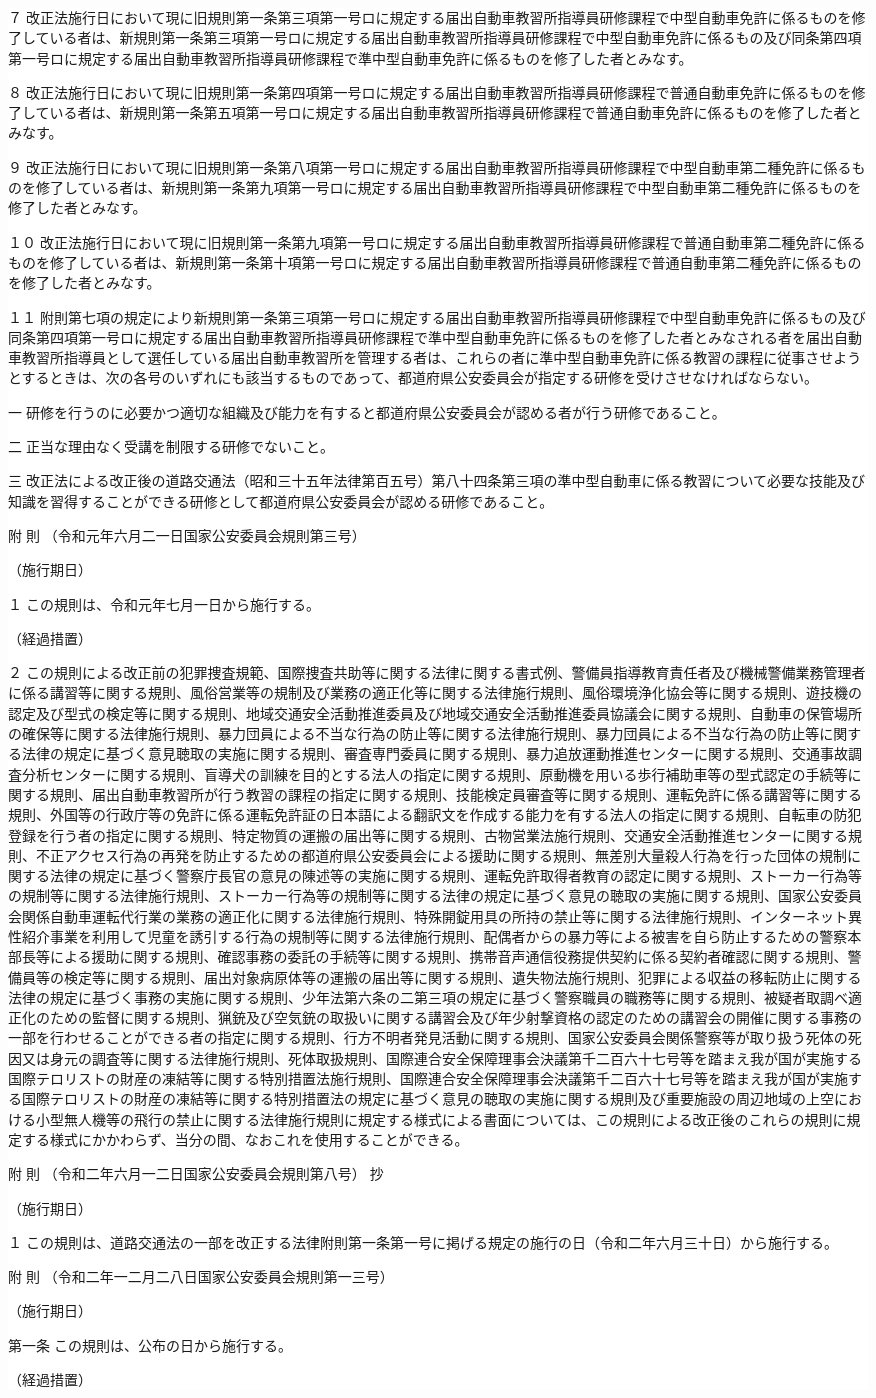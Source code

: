 ７ 改正法施行日において現に旧規則第一条第三項第一号ロに規定する届出自動車教習所指導員研修課程で中型自動車免許に係るものを修了している者は、新規則第一条第三項第一号ロに規定する届出自動車教習所指導員研修課程で中型自動車免許に係るもの及び同条第四項第一号ロに規定する届出自動車教習所指導員研修課程で準中型自動車免許に係るものを修了した者とみなす。

８ 改正法施行日において現に旧規則第一条第四項第一号ロに規定する届出自動車教習所指導員研修課程で普通自動車免許に係るものを修了している者は、新規則第一条第五項第一号ロに規定する届出自動車教習所指導員研修課程で普通自動車免許に係るものを修了した者とみなす。

９ 改正法施行日において現に旧規則第一条第八項第一号ロに規定する届出自動車教習所指導員研修課程で中型自動車第二種免許に係るものを修了している者は、新規則第一条第九項第一号ロに規定する届出自動車教習所指導員研修課程で中型自動車第二種免許に係るものを修了した者とみなす。

１０ 改正法施行日において現に旧規則第一条第九項第一号ロに規定する届出自動車教習所指導員研修課程で普通自動車第二種免許に係るものを修了している者は、新規則第一条第十項第一号ロに規定する届出自動車教習所指導員研修課程で普通自動車第二種免許に係るものを修了した者とみなす。

１１ 附則第七項の規定により新規則第一条第三項第一号ロに規定する届出自動車教習所指導員研修課程で中型自動車免許に係るもの及び同条第四項第一号ロに規定する届出自動車教習所指導員研修課程で準中型自動車免許に係るものを修了した者とみなされる者を届出自動車教習所指導員として選任している届出自動車教習所を管理する者は、これらの者に準中型自動車免許に係る教習の課程に従事させようとするときは、次の各号のいずれにも該当するものであって、都道府県公安委員会が指定する研修を受けさせなければならない。

一 研修を行うのに必要かつ適切な組織及び能力を有すると都道府県公安委員会が認める者が行う研修であること。

二 正当な理由なく受講を制限する研修でないこと。

三 改正法による改正後の道路交通法（昭和三十五年法律第百五号）第八十四条第三項の準中型自動車に係る教習について必要な技能及び知識を習得することができる研修として都道府県公安委員会が認める研修であること。

附 則 （令和元年六月二一日国家公安委員会規則第三号）

（施行期日）

１ この規則は、令和元年七月一日から施行する。

（経過措置）

２ この規則による改正前の犯罪捜査規範、国際捜査共助等に関する法律に関する書式例、警備員指導教育責任者及び機械警備業務管理者に係る講習等に関する規則、風俗営業等の規制及び業務の適正化等に関する法律施行規則、風俗環境浄化協会等に関する規則、遊技機の認定及び型式の検定等に関する規則、地域交通安全活動推進委員及び地域交通安全活動推進委員協議会に関する規則、自動車の保管場所の確保等に関する法律施行規則、暴力団員による不当な行為の防止等に関する法律施行規則、暴力団員による不当な行為の防止等に関する法律の規定に基づく意見聴取の実施に関する規則、審査専門委員に関する規則、暴力追放運動推進センターに関する規則、交通事故調査分析センターに関する規則、盲導犬の訓練を目的とする法人の指定に関する規則、原動機を用いる歩行補助車等の型式認定の手続等に関する規則、届出自動車教習所が行う教習の課程の指定に関する規則、技能検定員審査等に関する規則、運転免許に係る講習等に関する規則、外国等の行政庁等の免許に係る運転免許証の日本語による翻訳文を作成する能力を有する法人の指定に関する規則、自転車の防犯登録を行う者の指定に関する規則、特定物質の運搬の届出等に関する規則、古物営業法施行規則、交通安全活動推進センターに関する規則、不正アクセス行為の再発を防止するための都道府県公安委員会による援助に関する規則、無差別大量殺人行為を行った団体の規制に関する法律の規定に基づく警察庁長官の意見の陳述等の実施に関する規則、運転免許取得者教育の認定に関する規則、ストーカー行為等の規制等に関する法律施行規則、ストーカー行為等の規制等に関する法律の規定に基づく意見の聴取の実施に関する規則、国家公安委員会関係自動車運転代行業の業務の適正化に関する法律施行規則、特殊開錠用具の所持の禁止等に関する法律施行規則、インターネット異性紹介事業を利用して児童を誘引する行為の規制等に関する法律施行規則、配偶者からの暴力等による被害を自ら防止するための警察本部長等による援助に関する規則、確認事務の委託の手続等に関する規則、携帯音声通信役務提供契約に係る契約者確認に関する規則、警備員等の検定等に関する規則、届出対象病原体等の運搬の届出等に関する規則、遺失物法施行規則、犯罪による収益の移転防止に関する法律の規定に基づく事務の実施に関する規則、少年法第六条の二第三項の規定に基づく警察職員の職務等に関する規則、被疑者取調べ適正化のための監督に関する規則、猟銃及び空気銃の取扱いに関する講習会及び年少射撃資格の認定のための講習会の開催に関する事務の一部を行わせることができる者の指定に関する規則、行方不明者発見活動に関する規則、国家公安委員会関係警察等が取り扱う死体の死因又は身元の調査等に関する法律施行規則、死体取扱規則、国際連合安全保障理事会決議第千二百六十七号等を踏まえ我が国が実施する国際テロリストの財産の凍結等に関する特別措置法施行規則、国際連合安全保障理事会決議第千二百六十七号等を踏まえ我が国が実施する国際テロリストの財産の凍結等に関する特別措置法の規定に基づく意見の聴取の実施に関する規則及び重要施設の周辺地域の上空における小型無人機等の飛行の禁止に関する法律施行規則に規定する様式による書面については、この規則による改正後のこれらの規則に規定する様式にかかわらず、当分の間、なおこれを使用することができる。

附 則 （令和二年六月一二日国家公安委員会規則第八号） 抄

（施行期日）

１ この規則は、道路交通法の一部を改正する法律附則第一条第一号に掲げる規定の施行の日（令和二年六月三十日）から施行する。

附 則 （令和二年一二月二八日国家公安委員会規則第一三号）

（施行期日）

第一条 この規則は、公布の日から施行する。

（経過措置）
